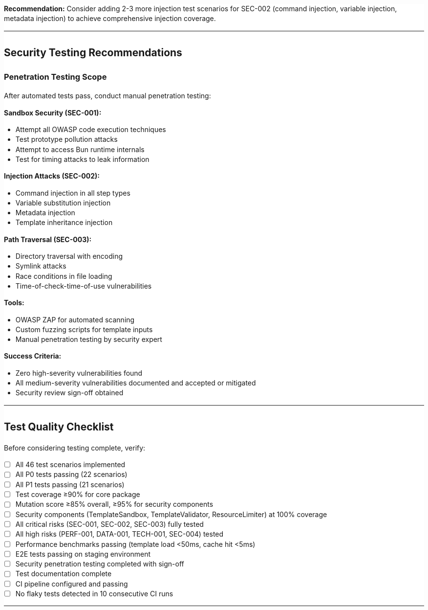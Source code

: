 **Recommendation:** Consider adding 2-3 more injection test scenarios for SEC-002 (command injection, variable injection, metadata injection) to achieve comprehensive injection coverage.

---

## Security Testing Recommendations

### Penetration Testing Scope

After automated tests pass, conduct manual penetration testing:

**Sandbox Security (SEC-001):**
- Attempt all OWASP code execution techniques
- Test prototype pollution attacks
- Attempt to access Bun runtime internals
- Test for timing attacks to leak information

**Injection Attacks (SEC-002):**
- Command injection in all step types
- Variable substitution injection
- Metadata injection
- Template inheritance injection

**Path Traversal (SEC-003):**
- Directory traversal with encoding
- Symlink attacks
- Race conditions in file loading
- Time-of-check-time-of-use vulnerabilities

**Tools:**
- OWASP ZAP for automated scanning
- Custom fuzzing scripts for template inputs
- Manual penetration testing by security expert

**Success Criteria:**
- Zero high-severity vulnerabilities found
- All medium-severity vulnerabilities documented and accepted or mitigated
- Security review sign-off obtained

---

## Test Quality Checklist

Before considering testing complete, verify:

- [ ] All 46 test scenarios implemented
- [ ] All P0 tests passing (22 scenarios)
- [ ] All P1 tests passing (21 scenarios)
- [ ] Test coverage ≥90% for core package
- [ ] Mutation score ≥85% overall, ≥95% for security components
- [ ] Security components (TemplateSandbox, TemplateValidator, ResourceLimiter) at 100% coverage
- [ ] All critical risks (SEC-001, SEC-002, SEC-003) fully tested
- [ ] All high risks (PERF-001, DATA-001, TECH-001, SEC-004) tested
- [ ] Performance benchmarks passing (template load <50ms, cache hit <5ms)
- [ ] E2E tests passing on staging environment
- [ ] Security penetration testing completed with sign-off
- [ ] Test documentation complete
- [ ] CI pipeline configured and passing
- [ ] No flaky tests detected in 10 consecutive CI runs

---